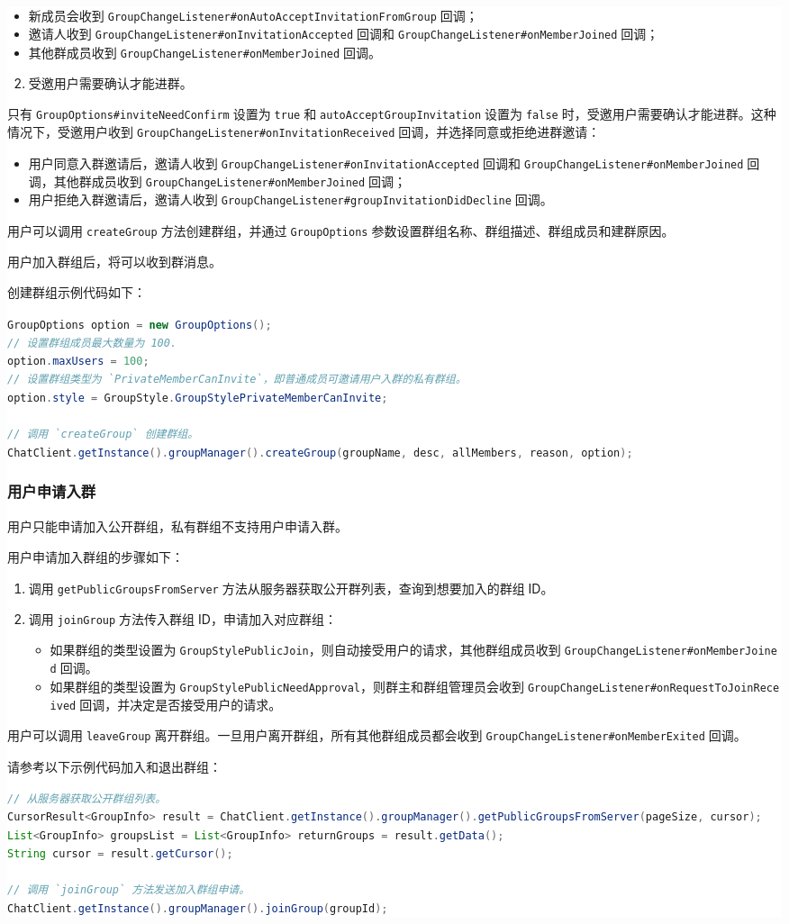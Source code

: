 - 新成员会收到 `GroupChangeListener#onAutoAcceptInvitationFromGroup` 回调；
- 邀请人收到 `GroupChangeListener#onInvitationAccepted` 回调和 `GroupChangeListener#onMemberJoined` 回调；
- 其他群成员收到 `GroupChangeListener#onMemberJoined` 回调。

2. 受邀用户需要确认才能进群。

只有 `GroupOptions#inviteNeedConfirm` 设置为 `true` 和 `autoAcceptGroupInvitation` 设置为 `false` 时，受邀用户需要确认才能进群。这种情况下，受邀用户收到 `GroupChangeListener#onInvitationReceived` 回调，并选择同意或拒绝进群邀请：

- 用户同意入群邀请后，邀请人收到 `GroupChangeListener#onInvitationAccepted` 回调和 `GroupChangeListener#onMemberJoined` 回调，其他群成员收到 `GroupChangeListener#onMemberJoined` 回调；
- 用户拒绝入群邀请后，邀请人收到 `GroupChangeListener#groupInvitationDidDecline` 回调。

用户可以调用 `createGroup` 方法创建群组，并通过 `GroupOptions` 参数设置群组名称、群组描述、群组成员和建群原因。

用户加入群组后，将可以收到群消息。

创建群组示例代码如下：

```java
GroupOptions option = new GroupOptions();
// 设置群组成员最大数量为 100.
option.maxUsers = 100;
// 设置群组类型为 `PrivateMemberCanInvite`，即普通成员可邀请用户入群的私有群组。
option.style = GroupStyle.GroupStylePrivateMemberCanInvite;

// 调用 `createGroup` 创建群组。
ChatClient.getInstance().groupManager().createGroup(groupName, desc, allMembers, reason, option);
```

### 用户申请入群

用户只能申请加入公开群组，私有群组不支持用户申请入群。

用户申请加入群组的步骤如下：

1. 调用 `getPublicGroupsFromServer` 方法从服务器获取公开群列表，查询到想要加入的群组 ID。

2. 调用 `joinGroup` 方法传入群组 ID，申请加入对应群组：

   - 如果群组的类型设置为 `GroupStylePublicJoin`，则自动接受用户的请求，其他群组成员收到 `GroupChangeListener#onMemberJoined` 回调。
   - 如果群组的类型设置为 `GroupStylePublicNeedApproval`，则群主和群组管理员会收到 `GroupChangeListener#onRequestToJoinReceived` 回调，并决定是否接受用户的请求。

用户可以调用 `leaveGroup` 离开群组。一旦用户离开群组，所有其他群组成员都会收到 `GroupChangeListener#onMemberExited` 回调。

请参考以下示例代码加入和退出群组：

```java
// 从服务器获取公开群组列表。
CursorResult<GroupInfo> result = ChatClient.getInstance().groupManager().getPublicGroupsFromServer(pageSize, cursor);
List<GroupInfo> groupsList = List<GroupInfo> returnGroups = result.getData();
String cursor = result.getCursor();

// 调用 `joinGroup` 方法发送加入群组申请。
ChatClient.getInstance().groupManager().joinGroup(groupId);
```
